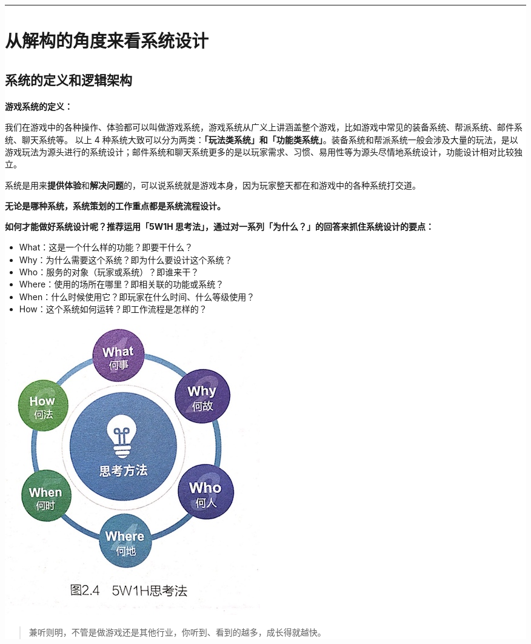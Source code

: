 -------

# 从解构的角度来看系统设计

## 系统的定义和逻辑架构

**游戏系统的定义：**

我们在游戏中的各种操作、体验都可以叫做游戏系统，游戏系统从广义上讲涵盖整个游戏，比如游戏中常见的装备系统、帮派系统、邮件系统、聊天系统等。
以上 4 种系统大致可以分为两类：**「玩法类系统」和「功能类系统」**。装备系统和帮派系统一般会涉及大量的玩法，是以游戏玩法为源头进行的系统设计；邮件系统和聊天系统更多的是以玩家需求、习惯、易用性等为源头尽情地系统设计，功能设计相对比较独立。

系统是用来**提供体验**和**解决问题**的，可以说系统就是游戏本身，因为玩家整天都在和游戏中的各种系统打交道。

**无论是哪种系统，系统策划的工作重点都是系统流程设计。**

**如何才能做好系统设计呢？推荐运用「5W1H 思考法」，通过对一系列「为什么？」的回答来抓住系统设计的要点：**

* What：这是一个什么样的功能？即要干什么？
* Why：为什么需要这个系统？即为什么要设计这个系统？
* Who：服务的对象（玩家或系统）？即谁来干？
* Where：使用的场所在哪里？即相关联的功能或系统？
* When：什么时候使用它？即玩家在什么时间、什么等级使用？
* How：这个系统如何运转？即工作流程是怎样的？

![](media/14925267992009.jpg)

> 兼听则明，不管是做游戏还是其他行业，你听到、看到的越多，成长得就越快。
